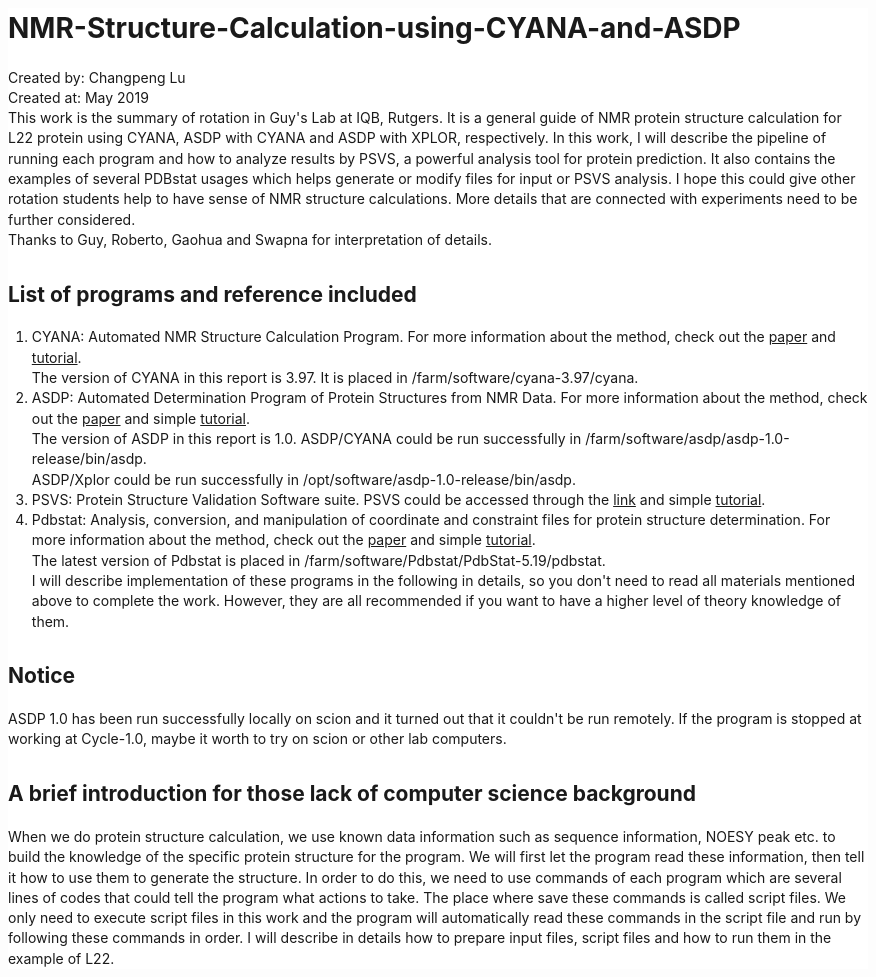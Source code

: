 # NMR-Structure-Calculation-using-CYANA-and-ASDP
Created by: Changpeng Lu  
Created at: May 2019  
This work is the summary of rotation in Guy's Lab at IQB, Rutgers. It is a general guide of NMR protein structure calculation for L22 protein using CYANA, ASDP with CYANA and ASDP with XPLOR, respectively. In this work, I will describe the pipeline of running each program and how to analyze results by PSVS, a powerful analysis tool for protein prediction. It also contains the examples of several PDBstat usages which helps generate or modify files for input or PSVS analysis. I hope this could give other rotation students help to have sense of NMR structure calculations. More details that are connected with experiments need to be further considered.  
Thanks to Guy, Roberto, Gaohua and Swapna for interpretation of details.  
## List of programs and reference included
1. CYANA: Automated NMR Structure Calculation Program. For more information about the method, check out the [paper](https://link.springer.com/protocol/10.1385/1-59259-809-9:353) and [tutorial](http://www.cyana.org/wiki/index.php/Main_Page).  
The version of CYANA in this report is 3.97. It is placed in /farm/software/cyana-3.97/cyana.  
2. ASDP: Automated Determination Program of Protein Structures from NMR Data. For more information about the method, check out the [paper](https://onlinelibrary.wiley.com/doi/full/10.1002/prot.20820) and simple [tutorial](http://www.nmr2.buffalo.edu/nesg.wiki/AutoStructure_Structure_Determination_Program).  
The version of ASDP in this report is 1.0. ASDP/CYANA could be run successfully in /farm/software/asdp/asdp-1.0-release/bin/asdp.  
ASDP/Xplor could be run successfully in /opt/software/asdp-1.0-release/bin/asdp.  
3. PSVS: Protein Structure Validation Software suite. PSVS could be accessed through the [link](http://psvs-1_5-dev.nesg.org/) and simple [tutorial](http://www.nmr2.buffalo.edu/nesg.wiki/PSVS).  
4. Pdbstat: Analysis, conversion, and manipulation of coordinate and constraint files for protein structure determination. For more information about the method, check out the [paper](https://link.springer.com/article/10.1007/s10858-013-9753-7) and simple [tutorial](http://www.nmr2.buffalo.edu/nesg.wiki/PdbStat).  
The latest version of Pdbstat is placed in /farm/software/Pdbstat/PdbStat-5.19/pdbstat.  
I will describe implementation of these programs in the following in details, so you don't need to read all materials mentioned above to complete the work. However, they are all recommended if you want to have a higher level of theory knowledge of them.  
## Notice  
ASDP 1.0 has been run successfully locally on scion and it turned out that it couldn't be run remotely. If the program is stopped at working at Cycle-1.0, maybe it worth to try on scion or other lab computers.  
## A brief introduction for those lack of computer science background
When we do protein structure calculation, we use known data information such as sequence information, NOESY peak etc. to build the knowledge of the specific protein structure for the program. We will first let the program read these information, then tell it how to use them to generate the structure. In order to do this, we need to use commands of each program which are several lines of codes that could tell the program what actions to take. The place where save these commands is called script files. We only need to execute script files in this work and the program will automatically read these commands in the script file and run by following these commands in order. I will describe in details how to prepare input files, script files and how to run them in the example of L22.  
